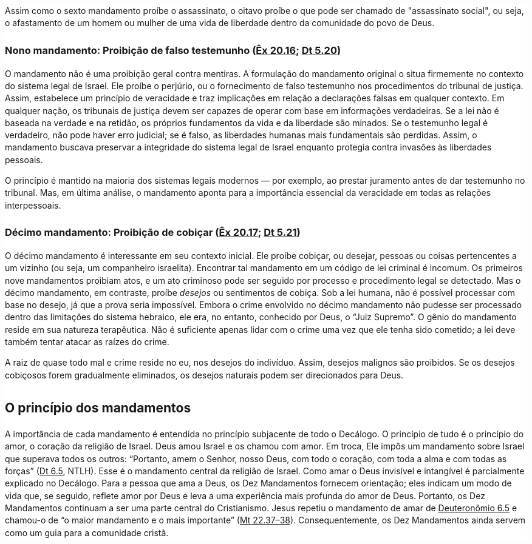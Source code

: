 Assim como o sexto mandamento proíbe o assassinato, o oitavo proíbe o que pode ser chamado de "assassinato social", ou seja, o afastamento de um homem ou mulher de uma vida de liberdade dentro da comunidade do povo de Deus.

### Nono mandamento: Proibição de falso testemunho ([Êx 20\.16](https://ref.ly/Exod20:16); [Dt 5\.20](https://ref.ly/Deut5:20))

O mandamento não é uma proibição geral contra mentiras. A formulação do mandamento original o situa firmemente no contexto do sistema legal de Israel. Ele proíbe o perjúrio, ou o fornecimento de falso testemunho nos procedimentos do tribunal de justiça. Assim, estabelece um princípio de veracidade e traz implicações em relação a declarações falsas em qualquer contexto. Em qualquer nação, os tribunais de justiça devem ser capazes de operar com base em informações verdadeiras. Se a lei não é baseada na verdade e na retidão, os próprios fundamentos da vida e da liberdade são minados. Se o testemunho legal é verdadeiro, não pode haver erro judicial; se é falso, as liberdades humanas mais fundamentais são perdidas. Assim, o mandamento buscava preservar a integridade do sistema legal de Israel enquanto protegia contra invasões às liberdades pessoais.

O princípio é mantido na maioria dos sistemas legais modernos — por exemplo, ao prestar juramento antes de dar testemunho no tribunal. Mas, em última análise, o mandamento aponta para a importância essencial da veracidade em todas as relações interpessoais.

### Décimo mandamento: Proibição de cobiçar ([Êx 20\.17](https://ref.ly/Exod20:17); [Dt 5\.21](https://ref.ly/Deut5:21))

O décimo mandamento é interessante em seu contexto inicial. Ele proíbe cobiçar, ou desejar, pessoas ou coisas pertencentes a um vizinho (ou seja, um companheiro israelita). Encontrar tal mandamento em um código de lei criminal é incomum. Os primeiros nove mandamentos proibiam atos, e um ato criminoso pode ser seguido por processo e procedimento legal se detectado. Mas o décimo mandamento, em contraste, proíbe *desejos* ou sentimentos de cobiça. Sob a lei humana, não é possível processar com base no desejo, já que a prova seria impossível. Embora o crime envolvido no décimo mandamento não pudesse ser processado dentro das limitações do sistema hebraico, ele era, no entanto, conhecido por Deus, o “Juiz Supremo”. O gênio do mandamento reside em sua natureza terapêutica. Não é suficiente apenas lidar com o crime uma vez que ele tenha sido cometido; a lei deve também tentar atacar as raízes do crime.

A raiz de quase todo mal e crime reside no eu, nos desejos do indivíduo. Assim, desejos malignos são proibidos. Se os desejos cobiçosos forem gradualmente eliminados, os desejos naturais podem ser direcionados para Deus.

O princípio dos mandamentos
---------------------------

A importância de cada mandamento é entendida no princípio subjacente de todo o Decálogo. O princípio de tudo é o princípio do amor, o coração da religião de Israel. Deus amou Israel e os chamou com amor. Em troca, Ele impôs um mandamento sobre Israel que superava todos os outros: “Portanto, amem o Senhor, nosso Deus, com todo o coração, com toda a alma e com todas as forças” ([Dt 6\.5](https://ref.ly/Deut6:5), NTLH). Esse é o mandamento central da religião de Israel. Como amar o Deus invisível e intangível é parcialmente explicado no Decálogo. Para a pessoa que ama a Deus, os Dez Mandamentos fornecem orientação; eles indicam um modo de vida que, se seguido, reflete amor por Deus e leva a uma experiência mais profunda do amor de Deus. Portanto, os Dez Mandamentos continuam a ser uma parte central do Cristianismo. Jesus repetiu o mandamento de amar de [Deuteronômio 6\.5](https://ref.ly/Deut6:5) e chamou\-o de “o maior mandamento e o mais importante” ([Mt 22\.37–38](https://ref.ly/Matt22:37-Matt22:38)). Consequentemente, os Dez Mandamentos ainda servem como um guia para a comunidade cristã.
